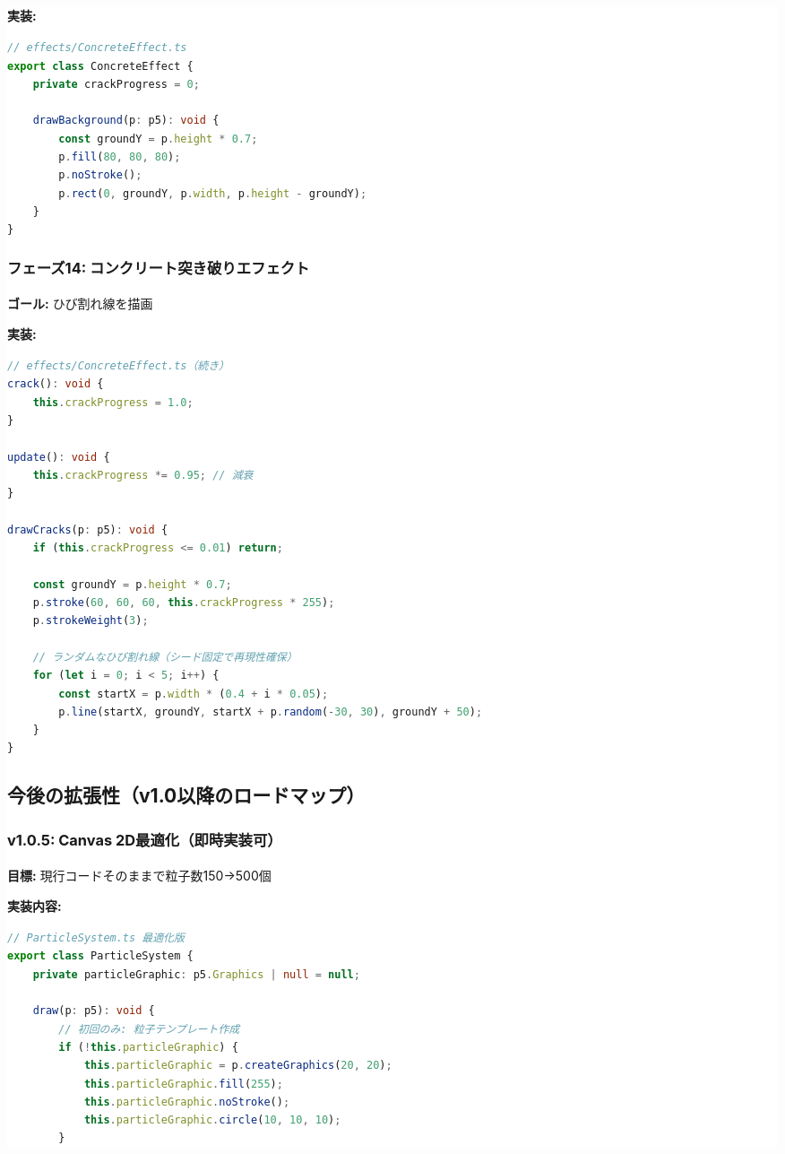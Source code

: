**実装:**
```typescript
// effects/ConcreteEffect.ts
export class ConcreteEffect {
    private crackProgress = 0;

    drawBackground(p: p5): void {
        const groundY = p.height * 0.7;
        p.fill(80, 80, 80);
        p.noStroke();
        p.rect(0, groundY, p.width, p.height - groundY);
    }
}
```

### フェーズ14: コンクリート突き破りエフェクト
**ゴール:** ひび割れ線を描画

**実装:**
```typescript
// effects/ConcreteEffect.ts（続き）
crack(): void {
    this.crackProgress = 1.0;
}

update(): void {
    this.crackProgress *= 0.95; // 減衰
}

drawCracks(p: p5): void {
    if (this.crackProgress <= 0.01) return;

    const groundY = p.height * 0.7;
    p.stroke(60, 60, 60, this.crackProgress * 255);
    p.strokeWeight(3);

    // ランダムなひび割れ線（シード固定で再現性確保）
    for (let i = 0; i < 5; i++) {
        const startX = p.width * (0.4 + i * 0.05);
        p.line(startX, groundY, startX + p.random(-30, 30), groundY + 50);
    }
}
```

## 今後の拡張性（v1.0以降のロードマップ）

### v1.0.5: Canvas 2D最適化（即時実装可）
**目標:** 現行コードそのままで粒子数150→500個

**実装内容:**
```typescript
// ParticleSystem.ts 最適化版
export class ParticleSystem {
    private particleGraphic: p5.Graphics | null = null;

    draw(p: p5): void {
        // 初回のみ: 粒子テンプレート作成
        if (!this.particleGraphic) {
            this.particleGraphic = p.createGraphics(20, 20);
            this.particleGraphic.fill(255);
            this.particleGraphic.noStroke();
            this.particleGraphic.circle(10, 10, 10);
        }

```